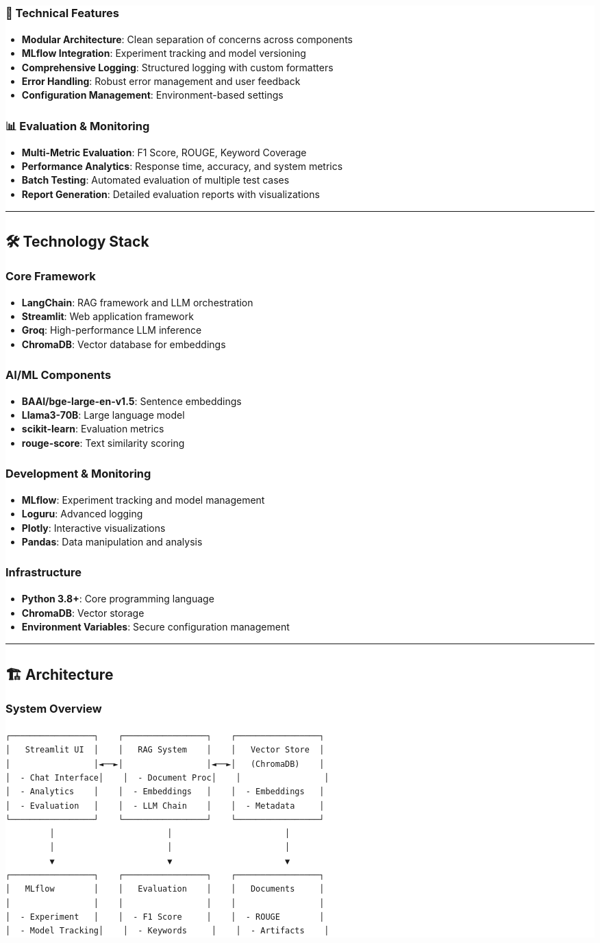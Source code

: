 ### 🔧 Technical Features
- **Modular Architecture**: Clean separation of concerns across components
- **MLflow Integration**: Experiment tracking and model versioning
- **Comprehensive Logging**: Structured logging with custom formatters
- **Error Handling**: Robust error management and user feedback
- **Configuration Management**: Environment-based settings

### 📊 Evaluation & Monitoring
- **Multi-Metric Evaluation**: F1 Score, ROUGE, Keyword Coverage
- **Performance Analytics**: Response time, accuracy, and system metrics
- **Batch Testing**: Automated evaluation of multiple test cases
- **Report Generation**: Detailed evaluation reports with visualizations

---

## 🛠️ Technology Stack

### Core Framework
- **LangChain**: RAG framework and LLM orchestration
- **Streamlit**: Web application framework
- **Groq**: High-performance LLM inference
- **ChromaDB**: Vector database for embeddings

### AI/ML Components
- **BAAI/bge-large-en-v1.5**: Sentence embeddings
- **Llama3-70B**: Large language model
- **scikit-learn**: Evaluation metrics
- **rouge-score**: Text similarity scoring

### Development & Monitoring
- **MLflow**: Experiment tracking and model management
- **Loguru**: Advanced logging
- **Plotly**: Interactive visualizations
- **Pandas**: Data manipulation and analysis

### Infrastructure
- **Python 3.8+**: Core programming language
- **ChromaDB**: Vector storage
- **Environment Variables**: Secure configuration management

---

## 🏗️ Architecture

### System Overview
```
┌─────────────────┐    ┌─────────────────┐    ┌─────────────────┐
│   Streamlit UI  │    │   RAG System    │    │   Vector Store  │
│                 │◄──►│                 │◄──►│   (ChromaDB)    │
│  - Chat Interface│    │  - Document Proc│    │                 │
│  - Analytics    │    │  - Embeddings   │    │  - Embeddings   │
│  - Evaluation   │    │  - LLM Chain    │    │  - Metadata     │
└─────────────────┘    └─────────────────┘    └─────────────────┘
         │                       │                       │
         │                       │                       │
         ▼                       ▼                       ▼
┌─────────────────┐    ┌─────────────────┐    ┌─────────────────┐
│   MLflow        │    │   Evaluation    │    │   Documents     │
│                 │    │                 │    │                 │
│  - Experiment   │    │  - F1 Score     │    │  - ROUGE        │
│  - Model Tracking│    │  - Keywords     │    │  - Artifacts    │
```